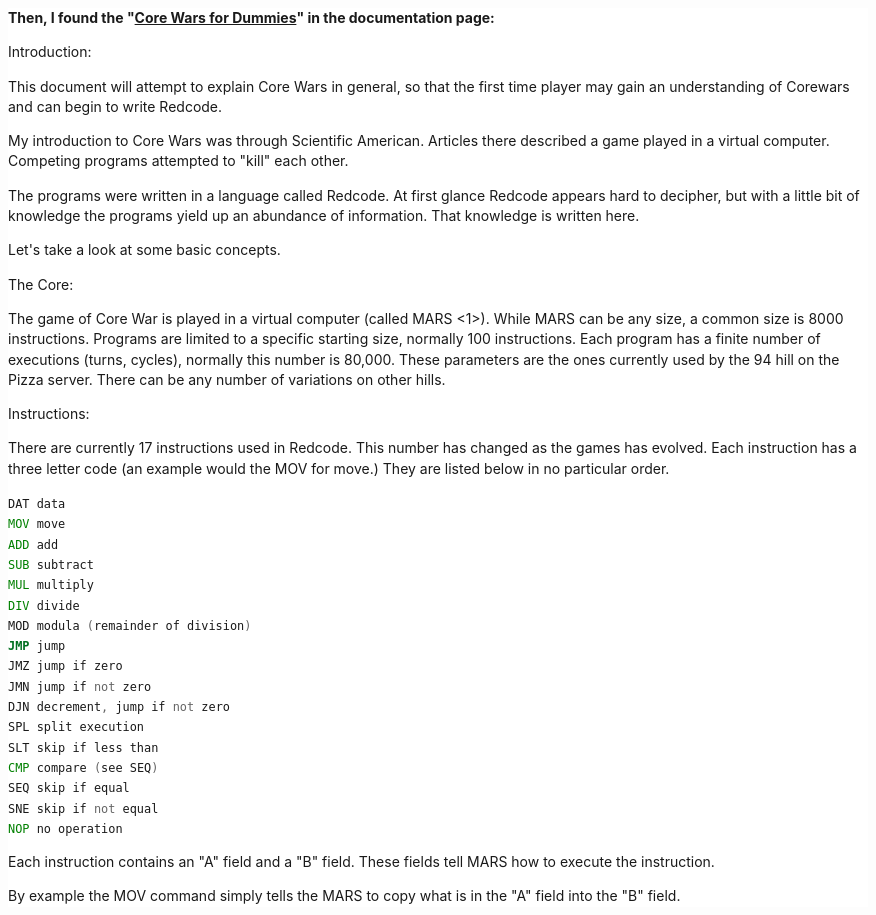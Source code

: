 **Then, I found the "[Core Wars for Dummies](https://www.corewars.org/docs/dummies.html)" in the documentation page:**

Introduction:

This document will attempt to explain Core Wars in general, so that the first time player may gain an understanding of Corewars and can begin to write Redcode.

My introduction to Core Wars was through Scientific American. Articles there described a game played in a virtual computer. Competing programs attempted to "kill" each other.

The programs were written in a language called Redcode. At first glance Redcode appears hard to decipher, but with a little bit of knowledge the programs yield up an abundance of information. That knowledge is written here.

Let's take a look at some basic concepts.

The Core:

The game of Core War is played in a virtual computer (called MARS <1>). While MARS can be any size, a common size is 8000 instructions. Programs are limited to a specific starting size, normally 100 instructions. Each program has a finite number of executions (turns, cycles), normally this number is 80,000. These parameters are the ones currently used by the 94 hill on the Pizza server. There can be any number of variations on other hills.

Instructions:

There are currently 17 instructions used in Redcode. This number has changed as the games has evolved. Each instruction has a three letter code (an example would the MOV for move.) They are listed below in no particular order.

```asm
DAT data
MOV move
ADD add
SUB subtract
MUL multiply
DIV divide
MOD modula (remainder of division)
JMP jump
JMZ jump if zero
JMN jump if not zero
DJN decrement, jump if not zero
SPL split execution
SLT skip if less than
CMP compare (see SEQ)
SEQ skip if equal
SNE skip if not equal
NOP no operation
```

Each instruction contains an "A" field and a "B" field. These fields tell MARS how to execute the instruction.

By example the MOV command simply tells the MARS to copy what is in the "A" field into the "B" field.
